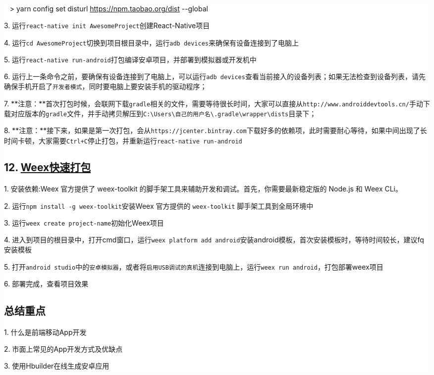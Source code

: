 

   > yarn config set disturl https://npm.taobao.org/dist --global



3. 运行`react-native init AwesomeProject`创建React-Native项目



4. 运行`cd AwesomeProject`切换到项目根目录中，运行`adb devices`来确保有设备连接到了电脑上



5. 运行`react-native run-android`打包编译安卓项目，并部署到模拟器或开发机中



6. 运行上一条命令之前，要确保有设备连接到了电脑上，可以运行`adb devices`查看当前接入的设备列表；如果无法检查到设备列表，请先确保手机开启了`开发者模式`，同时要电脑上要安装手机的驱动程序；



7. **注意：**首次打包时候，会联网下载`gradle`相关的文件，需要等待很长时间，大家可以直接从`http://www.androiddevtools.cn/`手动下载对应版本的`gradle`文件，并手动拷贝解压到`C:\Users\自己的用户名\.gradle\wrapper\dists`目录下；



8. **注意：**接下来，如果是第一次打包，会从`https://jcenter.bintray.com`下载好多的依赖项，此时需要耐心等待，如果中间出现了长时间卡顿，大家需要`Ctrl+C`停止打包，并重新运行`react-native run-android`









## 12. [Weex快速打包](http://weex.apache.org/cn/guide/tools/toolkit.html)

1. 安装依赖:Weex 官方提供了 weex-toolkit 的脚手架工具来辅助开发和调试。首先，你需要最新稳定版的 Node.js 和 Weex CLi。

2. 运行`npm install -g weex-toolkit`安装Weex 官方提供的 `weex-toolkit` 脚手架工具到全局环境中

3. 运行`weex create project-name`初始化Weex项目

4. 进入到项目的根目录中，打开cmd窗口，运行`weex platform add android`安装android模板，首次安装模板时，等待时间较长，建议fq安装模板

5. 打开`android studio`中的`安卓模拟器`，或者将`启用USB调试的真机`连接到电脑上，运行`weex run android`，打包部署weex项目

6. 部署完成，查看项目效果









## 总结重点

1. 什么是前端移动App开发

2. 市面上常见的App开发方式及优缺点

3. 使用Hbuilder在线生成安卓应用
